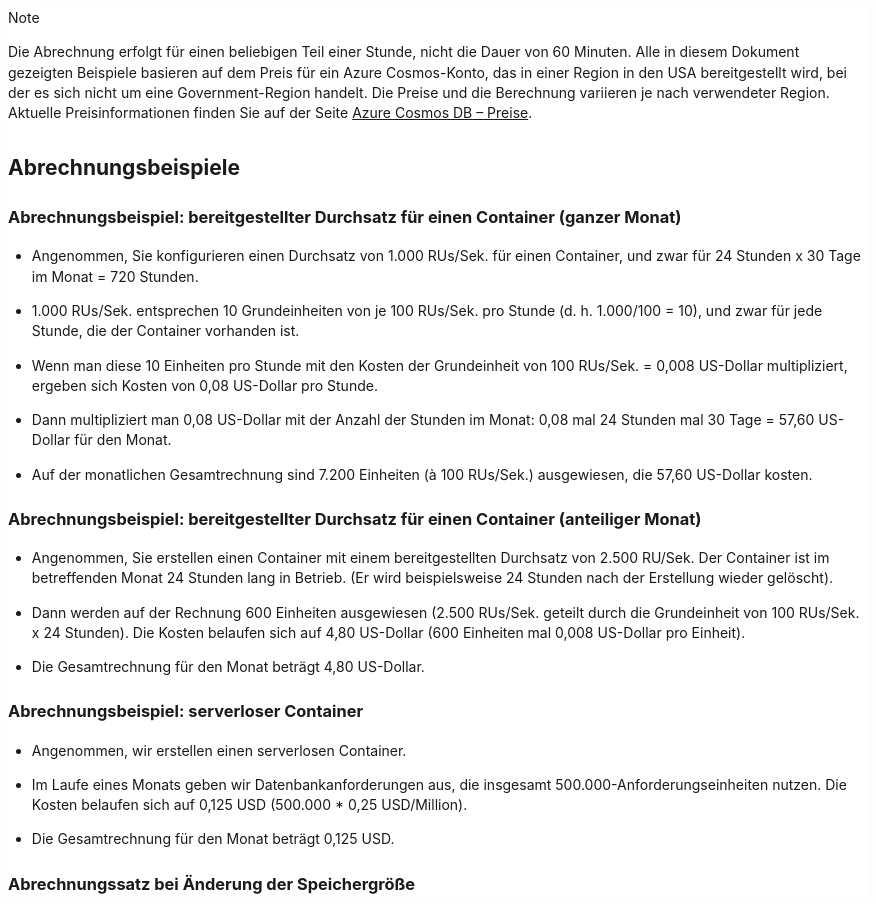 > [!NOTE]
> Die Abrechnung erfolgt für einen beliebigen Teil einer Stunde, nicht die Dauer von 60 Minuten. Alle in diesem Dokument gezeigten Beispiele basieren auf dem Preis für ein Azure Cosmos-Konto, das in einer Region in den USA bereitgestellt wird, bei der es sich nicht um eine Government-Region handelt. Die Preise und die Berechnung variieren je nach verwendeter Region. Aktuelle Preisinformationen finden Sie auf der Seite [Azure Cosmos DB – Preise](https://azure.microsoft.com/pricing/details/cosmos-db/).

## <a name="billing-examples"></a>Abrechnungsbeispiele

### <a name="billing-example---provisioned-throughput-on-a-container-full-month"></a>Abrechnungsbeispiel: bereitgestellter Durchsatz für einen Container (ganzer Monat)

* Angenommen, Sie konfigurieren einen Durchsatz von 1.000 RUs/Sek. für einen Container, und zwar für 24 Stunden x 30 Tage im Monat = 720 Stunden.  

* 1\.000 RUs/Sek. entsprechen 10 Grundeinheiten von je 100 RUs/Sek. pro Stunde (d. h. 1.000/100 = 10), und zwar für jede Stunde, die der Container vorhanden ist. 

* Wenn man diese 10 Einheiten pro Stunde mit den Kosten der Grundeinheit von 100 RUs/Sek. = 0,008 US-Dollar multipliziert, ergeben sich Kosten von 0,08 US-Dollar pro Stunde. 

* Dann multipliziert man 0,08 US-Dollar mit der Anzahl der Stunden im Monat: 0,08 mal 24 Stunden mal 30 Tage = 57,60 US-Dollar für den Monat.  

* Auf der monatlichen Gesamtrechnung sind 7.200 Einheiten (à 100 RUs/Sek.) ausgewiesen, die 57,60 US-Dollar kosten.

### <a name="billing-example---provisioned-throughput-on-a-container-partial-month"></a>Abrechnungsbeispiel: bereitgestellter Durchsatz für einen Container (anteiliger Monat)

* Angenommen, Sie erstellen einen Container mit einem bereitgestellten Durchsatz von 2.500 RU/Sek. Der Container ist im betreffenden Monat 24 Stunden lang in Betrieb. (Er wird beispielsweise 24 Stunden nach der Erstellung wieder gelöscht).  

* Dann werden auf der Rechnung 600 Einheiten ausgewiesen (2.500 RUs/Sek. geteilt durch die Grundeinheit von 100 RUs/Sek. x 24 Stunden). Die Kosten belaufen sich auf 4,80 US-Dollar (600 Einheiten mal 0,008 US-Dollar pro Einheit).

* Die Gesamtrechnung für den Monat beträgt 4,80 US-Dollar.

### <a name="billing-example---serverless-container"></a>Abrechnungsbeispiel: serverloser Container

* Angenommen, wir erstellen einen serverlosen Container. 

* Im Laufe eines Monats geben wir Datenbankanforderungen aus, die insgesamt 500.000-Anforderungseinheiten nutzen. Die Kosten belaufen sich auf 0,125 USD (500.000 * 0,25 USD/Million).

* Die Gesamtrechnung für den Monat beträgt 0,125 USD.

### <a name="billing-rate-if-storage-size-changes"></a>Abrechnungssatz bei Änderung der Speichergröße
